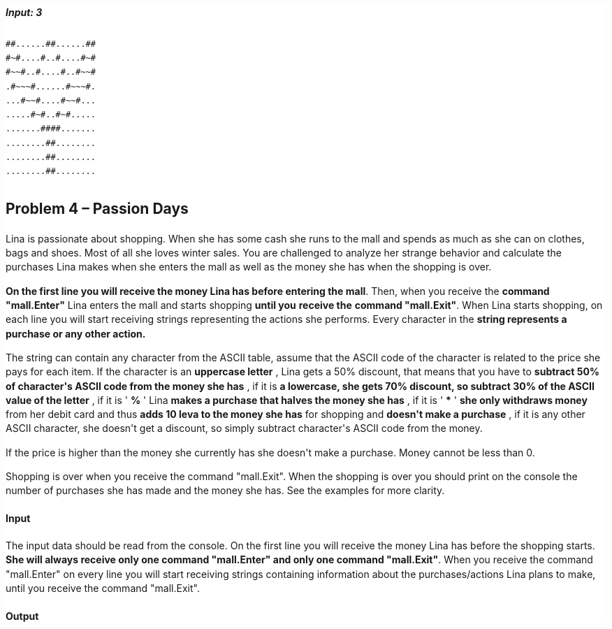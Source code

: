 ##### Input: 3

```
##......##......##
#~#....#..#....#~#
#~~#..#....#..#~~#
.#~~~#......#~~~#.
...#~~#....#~~#...
.....#~#..#~#.....
.......####.......
........##........
........##........
........##........

```
## Problem 4 – Passion Days

Lina is passionate about shopping. When she has some cash she runs to the mall and spends as much as she can on clothes, bags and shoes. Most of all she loves winter sales. You are challenged to analyze her strange behavior and calculate the purchases Lina makes when she enters the mall as well as the money she has when the shopping is over.

**On the first line you will receive the money Lina has before entering the mall**. Then, when you receive the **command &quot;mall.Enter&quot;** Lina enters the mall and starts shopping **until you**  **receive the** **command &quot;mall.Exit&quot;**. When Lina starts shopping, on each line you will start receiving strings representing the actions she performs. Every character in the **string represents a purchase or any other action.**

The string can contain any character from the ASCII table, assume that the ASCII code of the character is related to the price she pays for each item. If the character is an **uppercase letter** , Lina gets a 50% discount, that means that you have to **subtract 50% of character&#39;s ASCII code from the money she has** , if it is **a lowercase, she gets 70% discount, so subtract 30% of the ASCII value of the letter** , if it is &#39; **%** &#39; Lina **makes a purchase that halves the money she has** , if it is &#39; **\*** &#39; **she only withdraws money** from her debit card and thus **adds 10 leva to the money she has** for shopping and **doesn&#39;t make a purchase** , if it is any other ASCII character, she doesn&#39;t get a discount, so simply subtract character&#39;s ASCII code from the money.

If the price is higher than the money she currently has she doesn&#39;t make a purchase. Money cannot be less than 0.

Shopping is over when you receive the command &quot;mall.Exit&quot;. When the shopping is over you should print on the console the number of purchases she has made and the money she has. See the examples for more clarity.

#### Input

The input data should be read from the console. On the first line you will receive the money Lina has before the shopping starts. **She will always receive only one command &quot;mall.Enter&quot; and only one command &quot;mall.Exit&quot;**. When you receive the command &quot;mall.Enter&quot; on every line you will start receiving strings containing information about the purchases/actions Lina plans to make, until you receive the command &quot;mall.Exit&quot;.

#### Output
